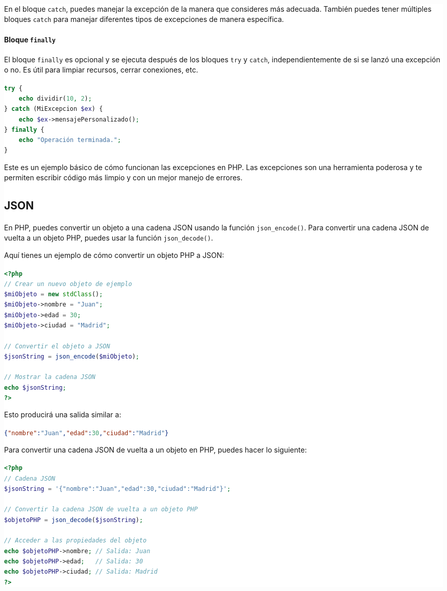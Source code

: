 En el bloque `catch`, puedes manejar la excepción de la manera que consideres más adecuada. También puedes tener múltiples bloques `catch` para manejar diferentes tipos de excepciones de manera específica.

#### Bloque `finally`

El bloque `finally` es opcional y se ejecuta después de los bloques `try` y `catch`, independientemente de si se lanzó una excepción o no. Es útil para limpiar recursos, cerrar conexiones, etc.

```php
try {
    echo dividir(10, 2);
} catch (MiExcepcion $ex) {
    echo $ex->mensajePersonalizado();
} finally {
    echo "Operación terminada.";
}
```

Este es un ejemplo básico de cómo funcionan las excepciones en PHP. Las excepciones son una herramienta poderosa y te permiten escribir código más limpio y con un mejor manejo de errores.

## JSON
En PHP, puedes convertir un objeto a una cadena JSON usando la función `json_encode()`. Para convertir una cadena JSON de vuelta a un objeto PHP, puedes usar la función `json_decode()`.

Aquí tienes un ejemplo de cómo convertir un objeto PHP a JSON:

```php
<?php
// Crear un nuevo objeto de ejemplo
$miObjeto = new stdClass();
$miObjeto->nombre = "Juan";
$miObjeto->edad = 30;
$miObjeto->ciudad = "Madrid";

// Convertir el objeto a JSON
$jsonString = json_encode($miObjeto);

// Mostrar la cadena JSON
echo $jsonString;
?>
```

Esto producirá una salida similar a:

```json
{"nombre":"Juan","edad":30,"ciudad":"Madrid"}
```

Para convertir una cadena JSON de vuelta a un objeto en PHP, puedes hacer lo siguiente:

```php
<?php
// Cadena JSON
$jsonString = '{"nombre":"Juan","edad":30,"ciudad":"Madrid"}';

// Convertir la cadena JSON de vuelta a un objeto PHP
$objetoPHP = json_decode($jsonString);

// Acceder a las propiedades del objeto
echo $objetoPHP->nombre; // Salida: Juan
echo $objetoPHP->edad;   // Salida: 30
echo $objetoPHP->ciudad; // Salida: Madrid
?>
```
